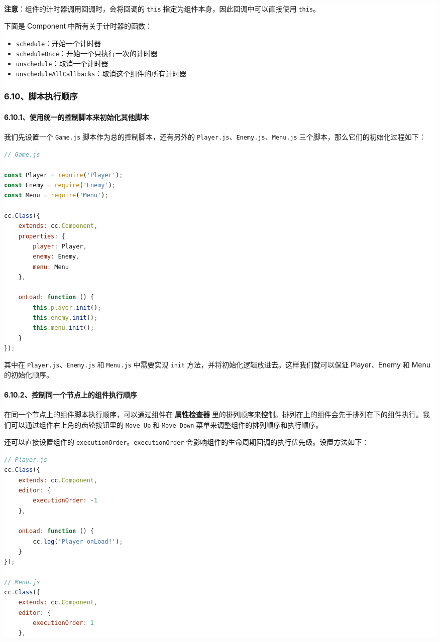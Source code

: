 **注意**：组件的计时器调用回调时，会将回调的 `this` 指定为组件本身，因此回调中可以直接使用 `this`。

下面是 Component 中所有关于计时器的函数：

- `schedule`：开始一个计时器
- `scheduleOnce`：开始一个只执行一次的计时器
- `unschedule`：取消一个计时器
- `unscheduleAllCallbacks`：取消这个组件的所有计时器

### 6.10、脚本执行顺序

#### 6.10.1、使用统一的控制脚本来初始化其他脚本

我们先设置一个 `Game.js` 脚本作为总的控制脚本，还有另外的 `Player.js`、`Enemy.js`、`Menu.js` 三个脚本，那么它们的初始化过程如下：

~~~js
// Game.js

const Player = require('Player');
const Enemy = require('Enemy');
const Menu = require('Menu');

cc.Class({
    extends: cc.Component,
    properties: {
        player: Player,
        enemy: Enemy,
        menu: Menu
    },

    onLoad: function () {
        this.player.init();
        this.enemy.init();
        this.menu.init();
    }
});
~~~

其中在 `Player.js`、`Enemy.js` 和 `Menu.js` 中需要实现 `init` 方法，并将初始化逻辑放进去。这样我们就可以保证 Player、Enemy 和 Menu 的初始化顺序。

#### 6.10.2、控制同一个节点上的组件执行顺序

在同一个节点上的组件脚本执行顺序，可以通过组件在 **属性检查器** 里的排列顺序来控制。排列在上的组件会先于排列在下的组件执行。我们可以通过组件右上角的齿轮按钮里的 `Move Up` 和 `Move Down` 菜单来调整组件的排列顺序和执行顺序。

还可以直接设置组件的 `executionOrder`。`executionOrder` 会影响组件的生命周期回调的执行优先级。设置方法如下：

~~~js
// Player.js
cc.Class({
    extends: cc.Component,
    editor: {
        executionOrder: -1
    },

    onLoad: function () {
        cc.log('Player onLoad!');
    }
});

// Menu.js
cc.Class({
    extends: cc.Component,
    editor: {
        executionOrder: 1
    },

~~~